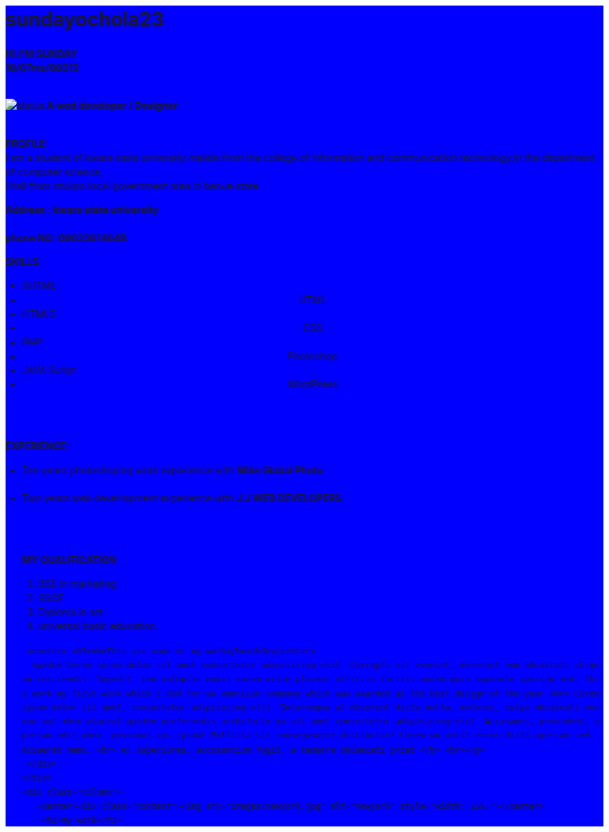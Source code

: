# sundayochola23
<!DOCTYPE html>
<html lang="en">

<head>
   <meta charset="UTF-8">
   <meta http-equiv="X-UA-Compatible" content="IE=edge">
   <meta name content="width=device-width, initial-scale=1.0">
   <title> </title>

</head>
<body style="background:blue"  background text="black">
   <p><b>HI.I'M SUNDAY</b> <br> <b>18/67ms/00212</b></p> <br>  <right><img src="images/IMG_7922.jpg" alt="status" style="width: 15%;" ><b> A wed developer / Designer</b><br><br></right>

   <p><b> PROFILE:</b> <br>i am a student of kwara state university malete from the college of information and communication technology,in the department of computer science, <br> i hail from otukpo local government area in benue state  </p> 
  <p> <b> Address : kwara state university <br><br>phone NO: 09023614648</b></p>
   <p><b>SKILLS</b></p>
   <ul>
       <li>XHTML</li><center><li>HTML</li></center>
       <li>HTML5</li><center><li>CSS</li></center>
       <li>PHP</li><center><li>Photoshop</li></center>
       <li>JAVA Script</li><center><li>WordPress</li></center>
  
   </ul> <br><br>
           <p><b>EXPERIENCE:</b><br><ul> <li> Ten years photoshoping work experience with <b> Mike Global Photo</b></li><br><li> Two years web deverlopment experience with <b> J.J WEB DEVELOPERS </b></li></p>
              
   
   
   <br><br>
    <p><b>MY QUALIFICATION</b></p>
     <ol>
        <li>BSE in marketing </li>
        <li>SSCE</li>
        <li>Diploma in art</li>
        <li>universal basic education</li>
     </ol> 
     
   
     
     <center> <h3><b>This are some of my work</b></h3></center>
      <p><b> Lorem ipsum dolor sit amet consectetur adipisicing elit. Corrupti sit eveniet, deserunt eum obcaecati aliquam reiciendis. Impedit, rem voluptas nobis earum vitae placeat officiis facilis autem quia sapiente aperiam sed. this work my first work which i did for an american company which was awarded as the best design of the year <br> Lorem ipsum dolor sit amet, consectetur adipisicing elit. Doloremque at deserunt dicta nulla, dolores, culpa obcaecati eos non aut <br> placeat quidem perferendis architecto qu sit amet consectetur adipisicing elit. Accusamus, provident, aperiam odit,<br>  possimus ips ipsum! Mollitia sit consequuntur distinctio! Lorem um velit error dicta aperiam sed. Acuaerat nemo. <br> e! Asperiores, accusantium fugit, a tempore obcaecati priet </b> <br></p> 
     </div>  
    </div>
    <div class="column">
       <center><div class="content"><img src="images/newyork.jpg" alt="newyork" style="width: 15%;"></center>
        <h3>my work</h3>